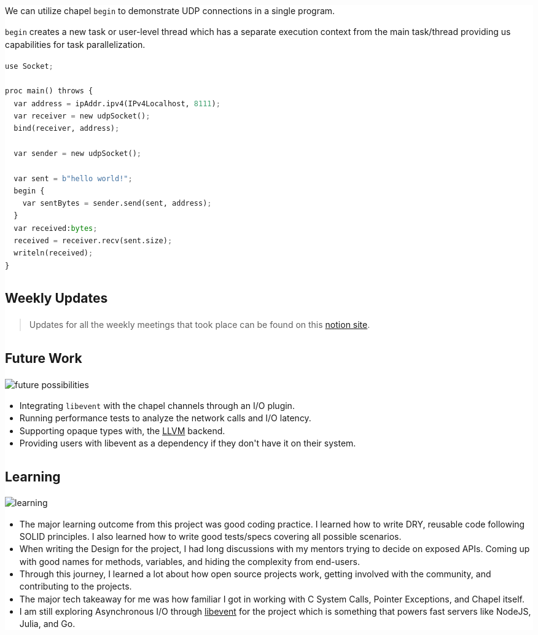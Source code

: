 We can utilize chapel `begin` to demonstrate UDP connections in a single program.

`begin` creates a new task or user-level thread which has a separate execution context from the main task/thread providing us capabilities for task parallelization.

```python
use Socket;

proc main() throws {
  var address = ipAddr.ipv4(IPv4Localhost, 8111);
  var receiver = new udpSocket();
  bind(receiver, address);

  var sender = new udpSocket();

  var sent = b"hello world!";
  begin {
    var sentBytes = sender.send(sent, address);
  }
  var received:bytes;
  received = receiver.recv(sent.size);
  writeln(received);
}
```

## Weekly Updates

>Updates for all the weekly meetings that took place can be found on this [notion site](https://curse-okapi-b2c.notion.site/ef73f6e5c0b840b1a2e0b1ec977e0c24?v=e62ff72d91f84d728d9594714e228efd).

## Future Work

![future possibilities](https://media.giphy.com/media/ZZkCo8zKWtt2ZgozfX/giphy.gif?cid=ecf05e47dlzpd6z4xb6eam0prpm729lgz33cxjudxlx2sgkj&rid=giphy.gif&ct=g)

- Integrating `libevent` with the chapel channels through an I/O plugin.
- Running performance tests to analyze the network calls and I/O latency.
- Supporting opaque types with, the [LLVM](https://llvm.org/) backend.
- Providing users with libevent as a dependency if they don't have it on their system.

## Learning

![learning](https://media.giphy.com/media/6NVOQr1I5H1MA/giphy.gif?cid=ecf05e47ejaapa9tkvvis7p2hqauem2mls3ueht6vlehn1ed&rid=giphy.gif&ct=g)

- The major learning outcome from this project was good coding practice. I learned how to write DRY, reusable code following SOLID principles. I also learned how to write good tests/specs covering all possible scenarios.
- When writing the Design for the project, I had long discussions with my mentors trying to decide on exposed APIs. Coming up with good names for methods, variables, and hiding the complexity from end-users.
- Through this journey, I learned a lot about how open source projects work, getting involved with the community, and contributing to the projects.
- The major tech takeaway for me was how familiar I got in working with C System Calls, Pointer Exceptions, and Chapel itself.
- I am still exploring Asynchronous I/O through [libevent](https://libevent.org/doc/event_8h.html) for the project which is something that powers fast servers like NodeJS, Julia, and Go.
